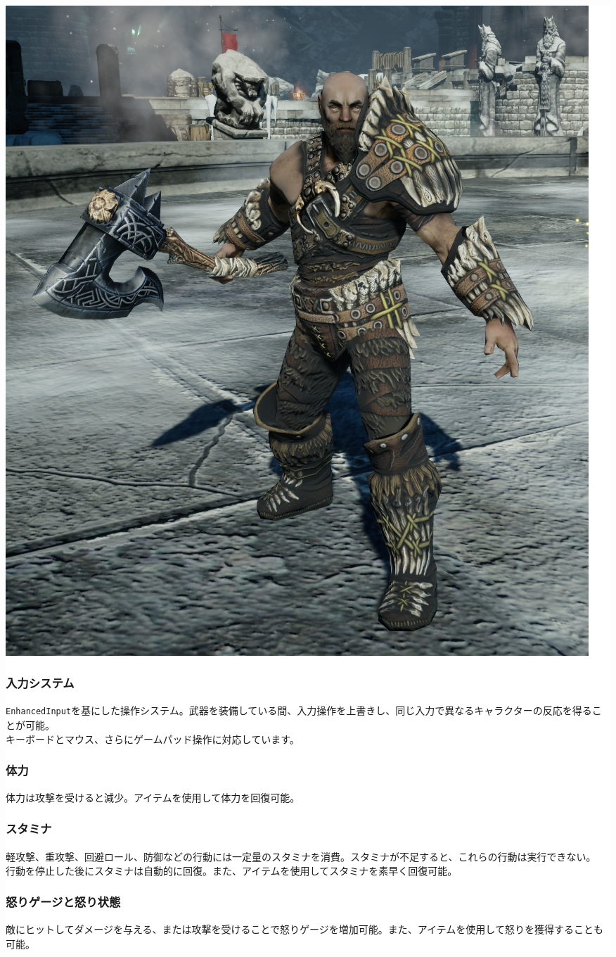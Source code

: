 ![](Documents/Warrior_Hero.png)
### 入力システム
`EnhancedInput`を基にした操作システム。武器を装備している間、入力操作を上書きし、同じ入力で異なるキャラクターの反応を得ることが可能。\
キーボードとマウス、さらにゲームパッド操作に対応しています。
### 体力
体力は攻撃を受けると減少。アイテムを使用して体力を回復可能。
### スタミナ
軽攻撃、重攻撃、回避ロール、防御などの行動には一定量のスタミナを消費。スタミナが不足すると、これらの行動は実行できない。\
行動を停止した後にスタミナは自動的に回復。また、アイテムを使用してスタミナを素早く回復可能。
### 怒りゲージと怒り状態
敵にヒットしてダメージを与える、または攻撃を受けることで怒りゲージを増加可能。また、アイテムを使用して怒りを獲得することも可能。
